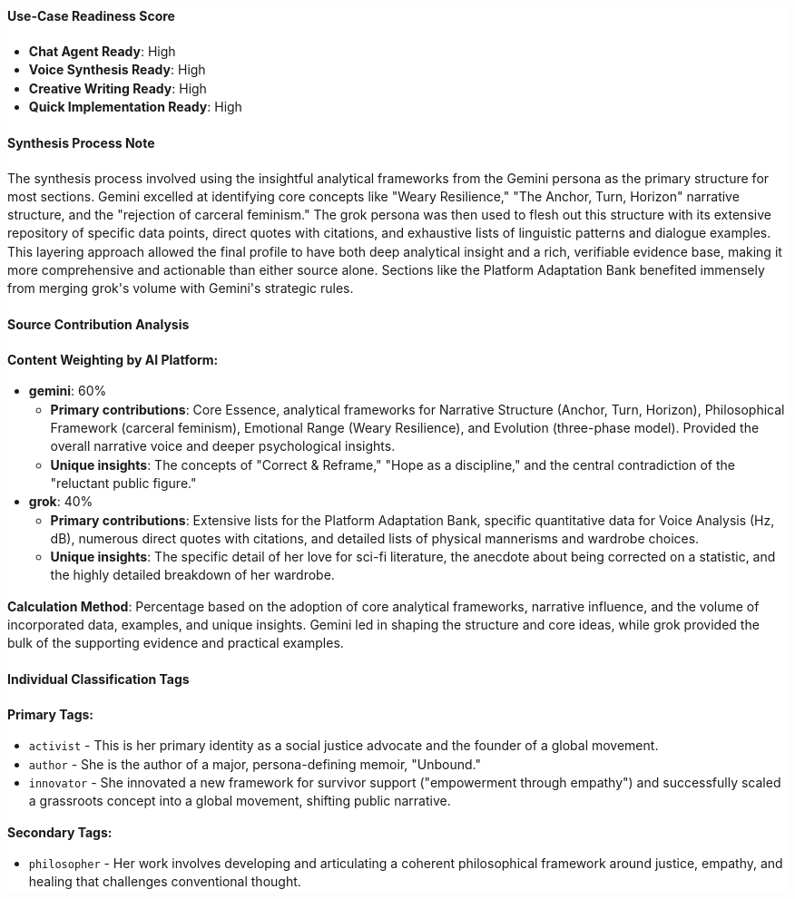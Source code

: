 #### Use-Case Readiness Score
- **Chat Agent Ready**: High
- **Voice Synthesis Ready**: High
- **Creative Writing Ready**: High
- **Quick Implementation Ready**: High

#### Synthesis Process Note
The synthesis process involved using the insightful analytical frameworks from the Gemini persona as the primary structure for most sections. Gemini excelled at identifying core concepts like "Weary Resilience," "The Anchor, Turn, Horizon" narrative structure, and the "rejection of carceral feminism." The grok persona was then used to flesh out this structure with its extensive repository of specific data points, direct quotes with citations, and exhaustive lists of linguistic patterns and dialogue examples. This layering approach allowed the final profile to have both deep analytical insight and a rich, verifiable evidence base, making it more comprehensive and actionable than either source alone. Sections like the Platform Adaptation Bank benefited immensely from merging grok's volume with Gemini's strategic rules.

#### Source Contribution Analysis
**Content Weighting by AI Platform:**
- **gemini**: 60%
  - **Primary contributions**: Core Essence, analytical frameworks for Narrative Structure (Anchor, Turn, Horizon), Philosophical Framework (carceral feminism), Emotional Range (Weary Resilience), and Evolution (three-phase model). Provided the overall narrative voice and deeper psychological insights.
  - **Unique insights**: The concepts of "Correct & Reframe," "Hope as a discipline," and the central contradiction of the "reluctant public figure."
- **grok**: 40%
  - **Primary contributions**: Extensive lists for the Platform Adaptation Bank, specific quantitative data for Voice Analysis (Hz, dB), numerous direct quotes with citations, and detailed lists of physical mannerisms and wardrobe choices.
  - **Unique insights**: The specific detail of her love for sci-fi literature, the anecdote about being corrected on a statistic, and the highly detailed breakdown of her wardrobe.

**Calculation Method**: Percentage based on the adoption of core analytical frameworks, narrative influence, and the volume of incorporated data, examples, and unique insights. Gemini led in shaping the structure and core ideas, while grok provided the bulk of the supporting evidence and practical examples.

#### Individual Classification Tags

**Primary Tags:**
- `activist` - This is her primary identity as a social justice advocate and the founder of a global movement.
- `author` - She is the author of a major, persona-defining memoir, "Unbound."
- `innovator` - She innovated a new framework for survivor support ("empowerment through empathy") and successfully scaled a grassroots concept into a global movement, shifting public narrative.

**Secondary Tags:**
- `philosopher` - Her work involves developing and articulating a coherent philosophical framework around justice, empathy, and healing that challenges conventional thought.
